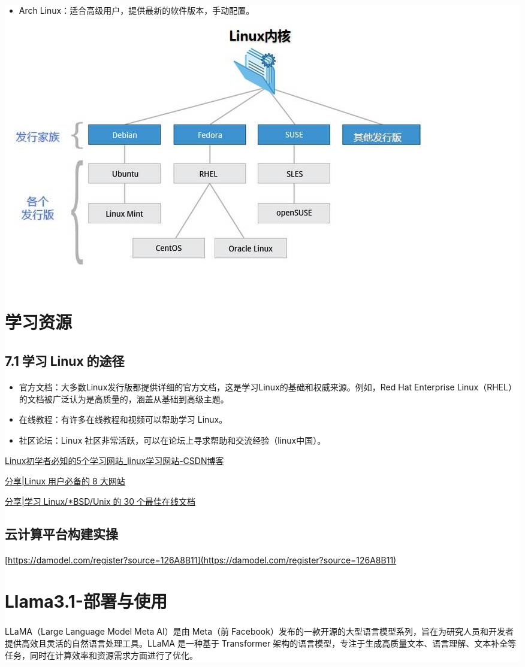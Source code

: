 - Arch Linux：适合高级用户，提供最新的软件版本，手动配置。

![image.png](image%206.png)

# 学习资源

## 7.1 学习 Linux 的途径

- 官方文档：大多数Linux发行版都提供详细的官方文档，这是学习Linux的基础和权威来源。例如，Red Hat Enterprise Linux（RHEL）的文档被广泛认为是高质量的，涵盖从基础到高级主题。

- 在线教程：有许多在线教程和视频可以帮助学习 Linux。

- 社区论坛：Linux 社区非常活跃，可以在论坛上寻求帮助和交流经验（linux中国）。

[Linux初学者必知的5个学习网站_linux学习网站-CSDN博客](https://blog.csdn.net/weixin_49892805/article/details/134104853)

[分享|Linux 用户必备的 8 大网站](https://linux.cn/article-16366-1.html)

[分享|学习 Linux/*BSD/Unix 的 30 个最佳在线文档](https://linux.cn/article-10311-1.html)

## 云计算平台构建实操

[https://damodel.com/register?source=126A8B11](https://damodel.com/register?source=126A8B11)

# **Llama3.1-部署与使用**

LLaMA（Large Language Model Meta AI）是由 Meta（前 Facebook）发布的一款开源的大型语言模型系列，旨在为研究人员和开发者提供高效且灵活的自然语言处理工具。LLaMA 是一种基于 Transformer 架构的语言模型，专注于生成高质量文本、语言理解、文本补全等任务，同时在计算效率和资源需求方面进行了优化。
